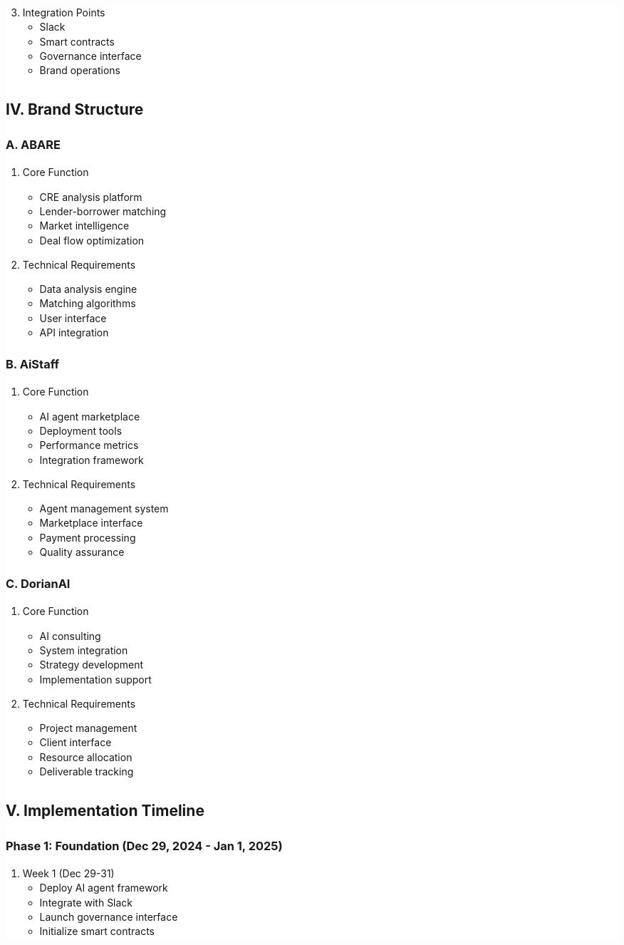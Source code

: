 3. Integration Points
   - Slack
   - Smart contracts
   - Governance interface
   - Brand operations

## IV. Brand Structure

### A. ABARE
1. Core Function
   - CRE analysis platform
   - Lender-borrower matching
   - Market intelligence
   - Deal flow optimization

2. Technical Requirements
   - Data analysis engine
   - Matching algorithms
   - User interface
   - API integration

### B. AiStaff
1. Core Function
   - AI agent marketplace
   - Deployment tools
   - Performance metrics
   - Integration framework

2. Technical Requirements
   - Agent management system
   - Marketplace interface
   - Payment processing
   - Quality assurance

### C. DorianAI
1. Core Function
   - AI consulting
   - System integration
   - Strategy development
   - Implementation support

2. Technical Requirements
   - Project management
   - Client interface
   - Resource allocation
   - Deliverable tracking

## V. Implementation Timeline

### Phase 1: Foundation (Dec 29, 2024 - Jan 1, 2025)
1. Week 1 (Dec 29-31)
   - Deploy AI agent framework
   - Integrate with Slack
   - Launch governance interface
   - Initialize smart contracts
